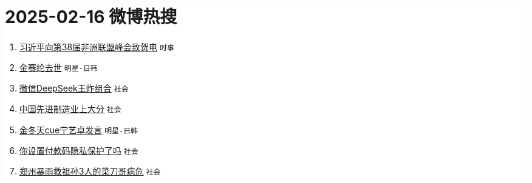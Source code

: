 # 2025-02-16 微博热搜 
1. [习近平向第38届非洲联盟峰会致贺电](https://m.weibo.cn/search?containerid=100103type%3D1%26t%3D10%26q%3D%23%E4%B9%A0%E8%BF%91%E5%B9%B3%E5%90%91%E7%AC%AC38%E5%B1%8A%E9%9D%9E%E6%B4%B2%E8%81%94%E7%9B%9F%E5%B3%B0%E4%BC%9A%E8%87%B4%E8%B4%BA%E7%94%B5%23&stream_entry_id=51&isnewpage=1&extparam=seat%3D1%26pos%3D0%26dgr%3D0%26stream_entry_id%3D51%26q%3D%2523%25E4%25B9%25A0%25E8%25BF%2591%25E5%25B9%25B3%25E5%2590%2591%25E7%25AC%25AC38%25E5%25B1%258A%25E9%259D%259E%25E6%25B4%25B2%25E8%2581%2594%25E7%259B%259F%25E5%25B3%25B0%25E4%25BC%259A%25E8%2587%25B4%25E8%25B4%25BA%25E7%2594%25B5%2523%26filter_type%3Drealtimehot%26cate%3D10103%26c_type%3D51%26display_time%3D1739709183%26pre_seqid%3D1739709183336922708696) `时事` 

2. [金赛纶去世](https://m.weibo.cn/search?containerid=100103type%3D1%26t%3D10%26q%3D%23%E9%87%91%E8%B5%9B%E7%BA%B6%E5%8E%BB%E4%B8%96%23&stream_entry_id=31&isnewpage=1&extparam=seat%3D1%26c_type%3D31%26stream_entry_id%3D31%26lcate%3D5001%26realpos%3D1%26q%3D%2523%25E9%2587%2591%25E8%25B5%259B%25E7%25BA%25B6%25E5%258E%25BB%25E4%25B8%2596%2523%26dgr%3D0%26band_rank%3D1%26pos%3D0%26cate%3D5001%26filter_type%3Drealtimehot%26flag%3D4%26display_time%3D1739709183%26pre_seqid%3D1739709183336922708696) `明星-日韩` 

3. [微信DeepSeek王炸组合](https://m.weibo.cn/search?containerid=100103type%3D1%26t%3D10%26q%3D%23%E5%BE%AE%E4%BF%A1DeepSeek%E7%8E%8B%E7%82%B8%E7%BB%84%E5%90%88%23&stream_entry_id=31&isnewpage=1&extparam=seat%3D1%26c_type%3D31%26stream_entry_id%3D31%26lcate%3D5001%26realpos%3D2%26q%3D%2523%25E5%25BE%25AE%25E4%25BF%25A1DeepSeek%25E7%258E%258B%25E7%2582%25B8%25E7%25BB%2584%25E5%2590%2588%2523%26dgr%3D0%26band_rank%3D2%26pos%3D1%26cate%3D5001%26filter_type%3Drealtimehot%26flag%3D2%26display_time%3D1739709183%26pre_seqid%3D1739709183336922708696) `社会` 

4. [中国先进制造业上大分](https://m.weibo.cn/search?containerid=100103type%3D1%26t%3D10%26q%3D%23%E4%B8%AD%E5%9B%BD%E5%85%88%E8%BF%9B%E5%88%B6%E9%80%A0%E4%B8%9A%E4%B8%8A%E5%A4%A7%E5%88%86%23&stream_entry_id=31&isnewpage=1&extparam=seat%3D1%26c_type%3D31%26stream_entry_id%3D31%26lcate%3D5001%26realpos%3D3%26q%3D%2523%25E4%25B8%25AD%25E5%259B%25BD%25E5%2585%2588%25E8%25BF%259B%25E5%2588%25B6%25E9%2580%25A0%25E4%25B8%259A%25E4%25B8%258A%25E5%25A4%25A7%25E5%2588%2586%2523%26dgr%3D0%26band_rank%3D3%26pos%3D2%26cate%3D5001%26filter_type%3Drealtimehot%26flag%3D0%26display_time%3D1739709183%26pre_seqid%3D1739709183336922708696) `社会` 

5. [金冬天cue宁艺卓发言](https://m.weibo.cn/search?containerid=100103type%3D1%26t%3D10%26q%3D%23%E9%87%91%E5%86%AC%E5%A4%A9cue%E5%AE%81%E8%89%BA%E5%8D%93%E5%8F%91%E8%A8%80%23&stream_entry_id=31&isnewpage=1&extparam=seat%3D1%26c_type%3D31%26stream_entry_id%3D31%26lcate%3D5001%26realpos%3D4%26q%3D%2523%25E9%2587%2591%25E5%2586%25AC%25E5%25A4%25A9cue%25E5%25AE%2581%25E8%2589%25BA%25E5%258D%2593%25E5%258F%2591%25E8%25A8%2580%2523%26dgr%3D0%26band_rank%3D4%26pos%3D3%26cate%3D5001%26filter_type%3Drealtimehot%26flag%3D1%26display_time%3D1739709183%26pre_seqid%3D1739709183336922708696) `明星-日韩` 

6. [你设置付款码隐私保护了吗](https://m.weibo.cn/search?containerid=100103type%3D1%26t%3D10%26q%3D%23%E4%BD%A0%E8%AE%BE%E7%BD%AE%E4%BB%98%E6%AC%BE%E7%A0%81%E9%9A%90%E7%A7%81%E4%BF%9D%E6%8A%A4%E4%BA%86%E5%90%97%23&stream_entry_id=31&isnewpage=1&extparam=seat%3D1%26c_type%3D31%26stream_entry_id%3D31%26lcate%3D5001%26realpos%3D5%26q%3D%2523%25E4%25BD%25A0%25E8%25AE%25BE%25E7%25BD%25AE%25E4%25BB%2598%25E6%25AC%25BE%25E7%25A0%2581%25E9%259A%2590%25E7%25A7%2581%25E4%25BF%259D%25E6%258A%25A4%25E4%25BA%2586%25E5%2590%2597%2523%26dgr%3D0%26band_rank%3D5%26pos%3D4%26cate%3D5001%26filter_type%3Drealtimehot%26flag%3D1%26display_time%3D1739709183%26pre_seqid%3D1739709183336922708696) `社会` 

7. [郑州暴雨救祖孙3人的菜刀哥病危](https://m.weibo.cn/search?containerid=100103type%3D1%26t%3D10%26q%3D%23%E9%83%91%E5%B7%9E%E6%9A%B4%E9%9B%A8%E6%95%91%E7%A5%96%E5%AD%993%E4%BA%BA%E7%9A%84%E8%8F%9C%E5%88%80%E5%93%A5%E7%97%85%E5%8D%B1%23&stream_entry_id=31&isnewpage=1&extparam=seat%3D1%26c_type%3D31%26stream_entry_id%3D31%26lcate%3D5001%26realpos%3D6%26q%3D%2523%25E9%2583%2591%25E5%25B7%259E%25E6%259A%25B4%25E9%259B%25A8%25E6%2595%2591%25E7%25A5%2596%25E5%25AD%25993%25E4%25BA%25BA%25E7%259A%2584%25E8%258F%259C%25E5%2588%2580%25E5%2593%25A5%25E7%2597%2585%25E5%258D%25B1%2523%26dgr%3D0%26band_rank%3D6%26pos%3D5%26cate%3D5001%26filter_type%3Drealtimehot%26flag%3D0%26display_time%3D1739709183%26pre_seqid%3D1739709183336922708696) `社会` 
